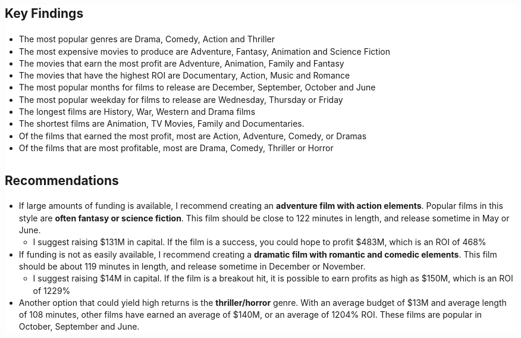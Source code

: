 ## Key Findings
- The most popular genres are Drama, Comedy, Action and Thriller
- The most expensive movies to produce are Adventure, Fantasy, Animation and Science Fiction
- The movies that earn the most profit are Adventure, Animation, Family and Fantasy
- The movies that have the highest ROI are Documentary, Action, Music and Romance
- The most popular months for films to release are December, September, October and June
- The most popular weekday for films to release are Wednesday, Thursday or Friday
- The longest films are History, War, Western and Drama films
- The shortest films are Animation, TV Movies, Family and Documentaries.
- Of the films that earned the most profit, most are Action, Adventure, Comedy, or Dramas
- Of the films that are most profitable, most are Drama, Comedy, Thriller or Horror 

## Recommendations
- If large amounts of funding is available, I recommend creating an **adventure film with action elements**. Popular films in this style are **often fantasy or science fiction**. This film should be close to 122 minutes in length, and release sometime in May or June. 
    - I suggest raising $131M in capital. If the film is a success, you could hope to profit $483M, which is an ROI of 468%
- If funding is not as easily available, I recommend creating a **dramatic film with romantic and comedic elements**. This film should be about 119 minutes in length, and release sometime in December or November.
    - I suggest raising $14M in capital. If the film is a breakout hit, it is possible to earn profits as high as $150M, which is an ROI of 1229%
- Another option that could yield high returns is the **thriller/horror** genre. With an average budget of $13M and average length of 108 minutes, other films have earned an average of $140M, or an average of 1204% ROI. These films are popular in October, September and June.
